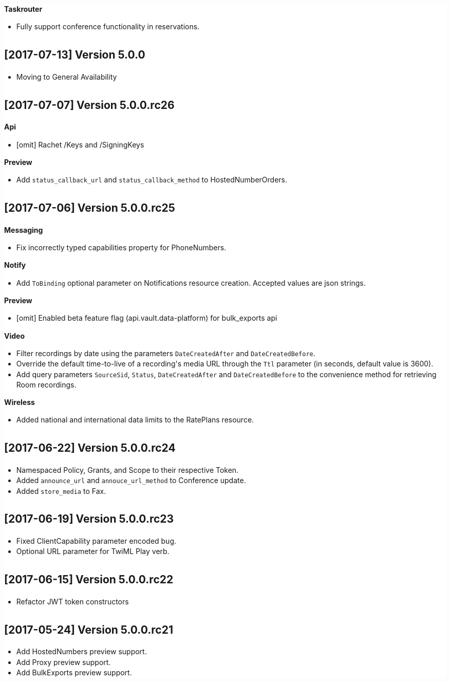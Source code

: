 **Taskrouter**
- Fully support conference functionality in reservations.


[2017-07-13] Version 5.0.0
--------------------------------
- Moving to General Availability

[2017-07-07] Version 5.0.0.rc26
--------------------------------
**Api**
- [omit] Rachet /Keys and /SigningKeys

**Preview**
- Add `status_callback_url` and `status_callback_method` to HostedNumberOrders.


[2017-07-06] Version 5.0.0.rc25
--------------------------------
**Messaging**
- Fix incorrectly typed capabilities property for PhoneNumbers.

**Notify**
- Add `ToBinding` optional parameter on Notifications resource creation. Accepted values are json strings.

**Preview**
- [omit] Enabled beta feature flag (api.vault.data-platform) for bulk_exports api

**Video**
- Filter recordings by date using the parameters `DateCreatedAfter` and `DateCreatedBefore`.
- Override the default time-to-live of a recording's media URL through the `Ttl` parameter (in seconds, default value is 3600).
- Add query parameters `SourceSid`, `Status`, `DateCreatedAfter` and `DateCreatedBefore` to the convenience method for retrieving Room recordings.

**Wireless**
- Added national and international data limits to the RatePlans resource.


[2017-06-22] Version 5.0.0.rc24
-------------------------------
- Namespaced Policy, Grants, and Scope to their respective Token.
- Added `announce_url` and `annouce_url_method` to Conference update.
- Added `store_media` to Fax.

[2017-06-19] Version 5.0.0.rc23
-------------------------------
- Fixed ClientCapability parameter encoded bug.
- Optional URL parameter for TwiML Play verb.

[2017-06-15] Version 5.0.0.rc22
-------------------------------
- Refactor JWT token constructors


[2017-05-24] Version 5.0.0.rc21
-------------------------------
- Add HostedNumbers preview support.
- Add Proxy preview support.
- Add BulkExports preview support.
